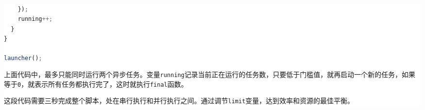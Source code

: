 ```javascript
    });
    running++;
  }
}

launcher();
```

上面代码中，最多只能同时运行两个异步任务。变量`running`记录当前正在运行的任务数，只要低于门槛值，就再启动一个新的任务，如果等于`0`，就表示所有任务都执行完了，这时就执行`final`函数。

这段代码需要三秒完成整个脚本，处在串行执行和并行执行之间。通过调节`limit`变量，达到效率和资源的最佳平衡。

